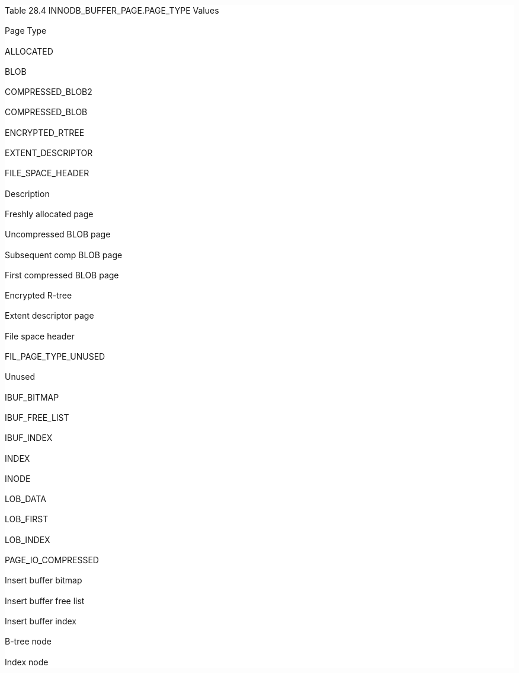 Table 28.4 INNODB_BUFFER_PAGE.PAGE_TYPE Values

Page Type

ALLOCATED

BLOB

COMPRESSED_BLOB2

COMPRESSED_BLOB

ENCRYPTED_RTREE

EXTENT_DESCRIPTOR

FILE_SPACE_HEADER

Description

Freshly allocated page

Uncompressed BLOB page

Subsequent comp BLOB page

First compressed BLOB page

Encrypted R-tree

Extent descriptor page

File space header

FIL_PAGE_TYPE_UNUSED

Unused

IBUF_BITMAP

IBUF_FREE_LIST

IBUF_INDEX

INDEX

INODE

LOB_DATA

LOB_FIRST

LOB_INDEX

PAGE_IO_COMPRESSED

Insert buffer bitmap

Insert buffer free list

Insert buffer index

B-tree node

Index node

